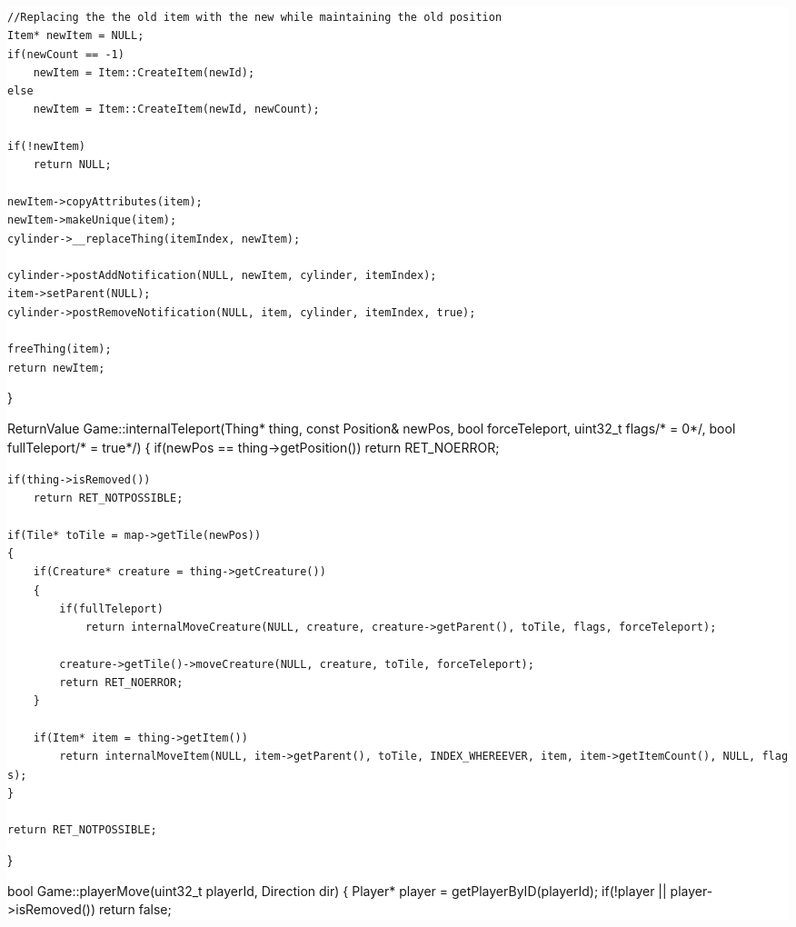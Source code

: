 	//Replacing the the old item with the new while maintaining the old position
	Item* newItem = NULL;
	if(newCount == -1)
		newItem = Item::CreateItem(newId);
	else
		newItem = Item::CreateItem(newId, newCount);

	if(!newItem)
		return NULL;

	newItem->copyAttributes(item);
	newItem->makeUnique(item);
	cylinder->__replaceThing(itemIndex, newItem);

	cylinder->postAddNotification(NULL, newItem, cylinder, itemIndex);
	item->setParent(NULL);
	cylinder->postRemoveNotification(NULL, item, cylinder, itemIndex, true);

	freeThing(item);
	return newItem;
}

ReturnValue Game::internalTeleport(Thing* thing, const Position& newPos, bool forceTeleport, uint32_t flags/* = 0*/, bool fullTeleport/* = true*/)
{
	if(newPos == thing->getPosition())
		return RET_NOERROR;

	if(thing->isRemoved())
		return RET_NOTPOSSIBLE;

	if(Tile* toTile = map->getTile(newPos))
	{
		if(Creature* creature = thing->getCreature())
		{
			if(fullTeleport)
				return internalMoveCreature(NULL, creature, creature->getParent(), toTile, flags, forceTeleport);

			creature->getTile()->moveCreature(NULL, creature, toTile, forceTeleport);
			return RET_NOERROR;
		}

		if(Item* item = thing->getItem())
			return internalMoveItem(NULL, item->getParent(), toTile, INDEX_WHEREEVER, item, item->getItemCount(), NULL, flags);
	}

	return RET_NOTPOSSIBLE;
}

bool Game::playerMove(uint32_t playerId, Direction dir)
{
	Player* player = getPlayerByID(playerId);
	if(!player || player->isRemoved())
		return false;
